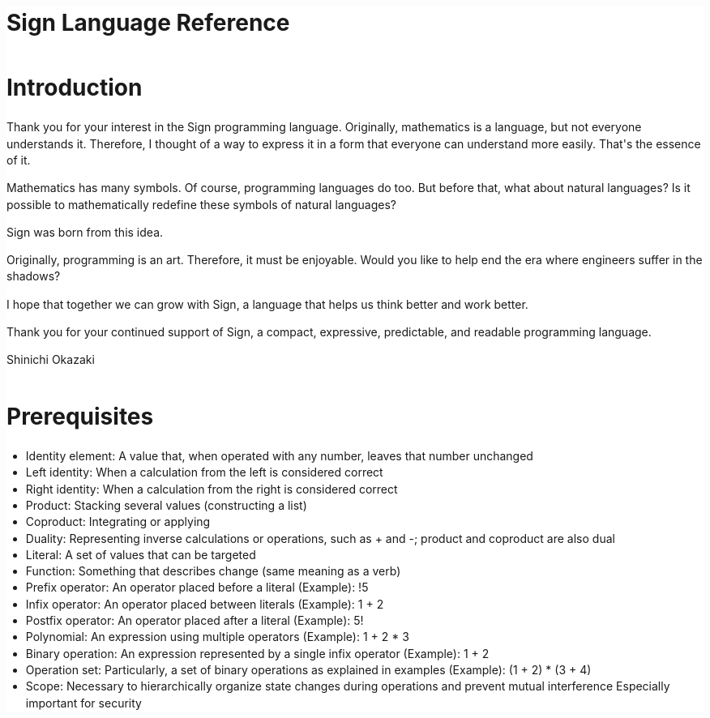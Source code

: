 # Sign Language Reference 

# Introduction []({#introduction})

Thank you for your interest in the Sign programming language.
Originally, mathematics is a language, but not everyone understands it. Therefore, I thought of a way to express it in a form that everyone can understand more easily. That's the essence of it.

Mathematics has many symbols. Of course, programming languages do too.
But before that, what about natural languages?
Is it possible to mathematically redefine these symbols of natural languages?

Sign was born from this idea.

Originally, programming is an art. Therefore, it must be enjoyable.
Would you like to help end the era where engineers suffer in the shadows?

I hope that together we can grow with Sign, a language that helps us think better and work better.

Thank you for your continued support of Sign, a compact, expressive, predictable, and readable programming language.

Shinichi Okazaki

# Prerequisites []({#prerequisites})

* Identity element: A value that, when operated with any number, leaves that number unchanged
* Left identity: When a calculation from the left is considered correct
* Right identity: When a calculation from the right is considered correct
* Product: Stacking several values (constructing a list)
* Coproduct: Integrating or applying
* Duality: Representing inverse calculations or operations, such as + and -; product and coproduct are also dual
* Literal: A set of values that can be targeted
* Function: Something that describes change (same meaning as a verb)
* Prefix operator: An operator placed before a literal
  (Example): !5
* Infix operator: An operator placed between literals
  (Example): 1 + 2
* Postfix operator: An operator placed after a literal
  (Example): 5!
* Polynomial: An expression using multiple operators
  (Example): 1 + 2 * 3
* Binary operation: An expression represented by a single infix operator
  (Example): 1 + 2
* Operation set: Particularly, a set of binary operations as explained in examples
  (Example): (1 + 2) * (3 + 4)
* Scope: Necessary to hierarchically organize state changes during operations and prevent mutual interference
          Especially important for security

